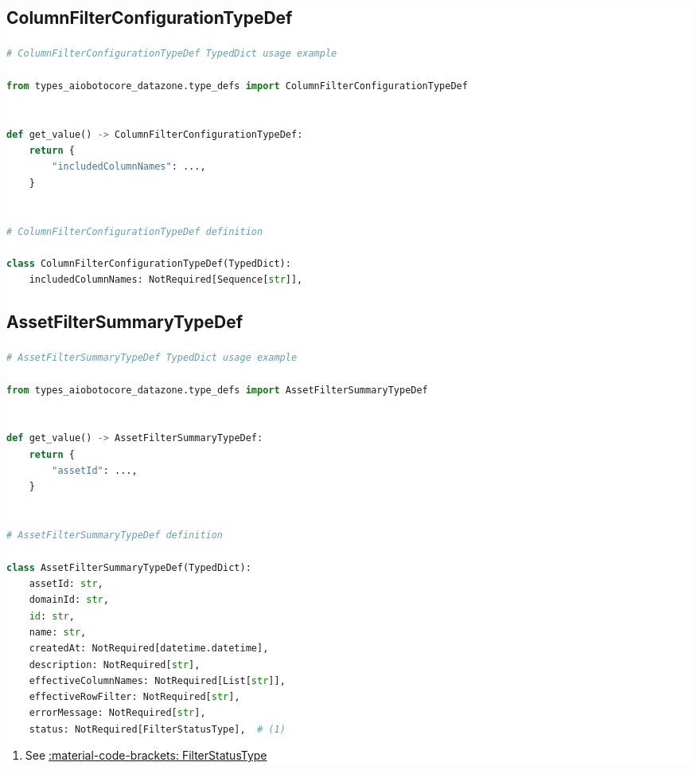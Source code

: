 
## ColumnFilterConfigurationTypeDef

```python
# ColumnFilterConfigurationTypeDef TypedDict usage example

from types_aiobotocore_datazone.type_defs import ColumnFilterConfigurationTypeDef


def get_value() -> ColumnFilterConfigurationTypeDef:
    return {
        "includedColumnNames": ...,
    }


# ColumnFilterConfigurationTypeDef definition

class ColumnFilterConfigurationTypeDef(TypedDict):
    includedColumnNames: NotRequired[Sequence[str]],
```


## AssetFilterSummaryTypeDef

```python
# AssetFilterSummaryTypeDef TypedDict usage example

from types_aiobotocore_datazone.type_defs import AssetFilterSummaryTypeDef


def get_value() -> AssetFilterSummaryTypeDef:
    return {
        "assetId": ...,
    }


# AssetFilterSummaryTypeDef definition

class AssetFilterSummaryTypeDef(TypedDict):
    assetId: str,
    domainId: str,
    id: str,
    name: str,
    createdAt: NotRequired[datetime.datetime],
    description: NotRequired[str],
    effectiveColumnNames: NotRequired[List[str]],
    effectiveRowFilter: NotRequired[str],
    errorMessage: NotRequired[str],
    status: NotRequired[FilterStatusType],  # (1)
```

1. See [:material-code-brackets: FilterStatusType](./literals.md#filterstatustype)
